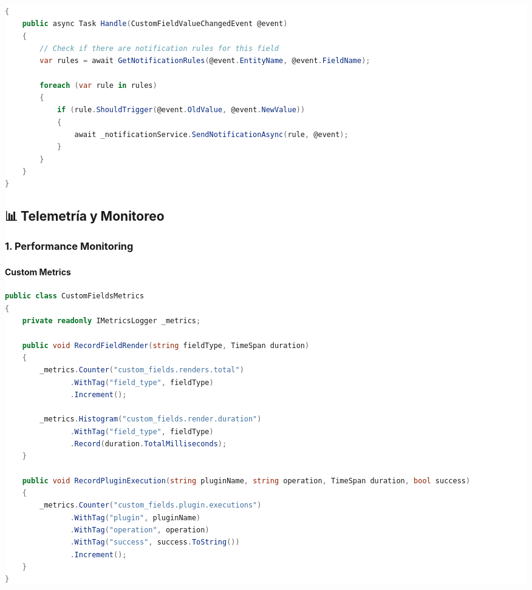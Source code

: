```csharp
{
    public async Task Handle(CustomFieldValueChangedEvent @event)
    {
        // Check if there are notification rules for this field
        var rules = await GetNotificationRules(@event.EntityName, @event.FieldName);

        foreach (var rule in rules)
        {
            if (rule.ShouldTrigger(@event.OldValue, @event.NewValue))
            {
                await _notificationService.SendNotificationAsync(rule, @event);
            }
        }
    }
}
```

## 📊 Telemetría y Monitoreo

### 1. **Performance Monitoring**

#### Custom Metrics
```csharp
public class CustomFieldsMetrics
{
    private readonly IMetricsLogger _metrics;

    public void RecordFieldRender(string fieldType, TimeSpan duration)
    {
        _metrics.Counter("custom_fields.renders.total")
               .WithTag("field_type", fieldType)
               .Increment();

        _metrics.Histogram("custom_fields.render.duration")
               .WithTag("field_type", fieldType)
               .Record(duration.TotalMilliseconds);
    }

    public void RecordPluginExecution(string pluginName, string operation, TimeSpan duration, bool success)
    {
        _metrics.Counter("custom_fields.plugin.executions")
               .WithTag("plugin", pluginName)
               .WithTag("operation", operation)
               .WithTag("success", success.ToString())
               .Increment();
    }
}
```
